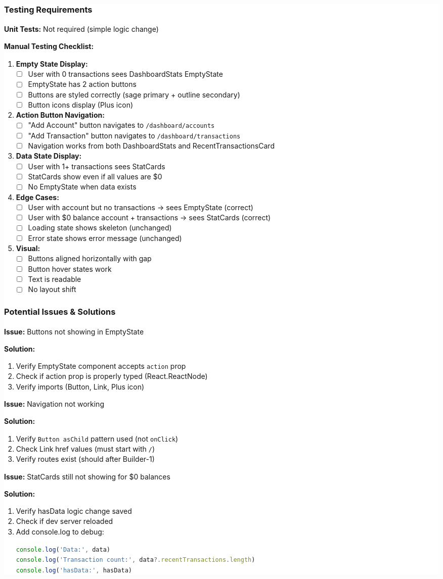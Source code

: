 ### Testing Requirements

**Unit Tests:** Not required (simple logic change)

**Manual Testing Checklist:**

1. **Empty State Display:**
   - [ ] User with 0 transactions sees DashboardStats EmptyState
   - [ ] EmptyState has 2 action buttons
   - [ ] Buttons are styled correctly (sage primary + outline secondary)
   - [ ] Button icons display (Plus icon)

2. **Action Button Navigation:**
   - [ ] "Add Account" button navigates to `/dashboard/accounts`
   - [ ] "Add Transaction" button navigates to `/dashboard/transactions`
   - [ ] Navigation works from both DashboardStats and RecentTransactionsCard

3. **Data State Display:**
   - [ ] User with 1+ transactions sees StatCards
   - [ ] StatCards show even if all values are $0
   - [ ] No EmptyState when data exists

4. **Edge Cases:**
   - [ ] User with account but no transactions → sees EmptyState (correct)
   - [ ] User with $0 balance account + transactions → sees StatCards (correct)
   - [ ] Loading state shows skeleton (unchanged)
   - [ ] Error state shows error message (unchanged)

5. **Visual:**
   - [ ] Buttons aligned horizontally with gap
   - [ ] Button hover states work
   - [ ] Text is readable
   - [ ] No layout shift

### Potential Issues & Solutions

**Issue:** Buttons not showing in EmptyState

**Solution:**
1. Verify EmptyState component accepts `action` prop
2. Check if action prop is properly typed (React.ReactNode)
3. Verify imports (Button, Link, Plus icon)

**Issue:** Navigation not working

**Solution:**
1. Verify `Button asChild` pattern used (not `onClick`)
2. Check Link href values (must start with `/`)
3. Verify routes exist (should after Builder-1)

**Issue:** StatCards still not showing for $0 balances

**Solution:**
1. Verify hasData logic change saved
2. Check if dev server reloaded
3. Add console.log to debug:
   ```typescript
   console.log('Data:', data)
   console.log('Transaction count:', data?.recentTransactions.length)
   console.log('hasData:', hasData)
   ```
